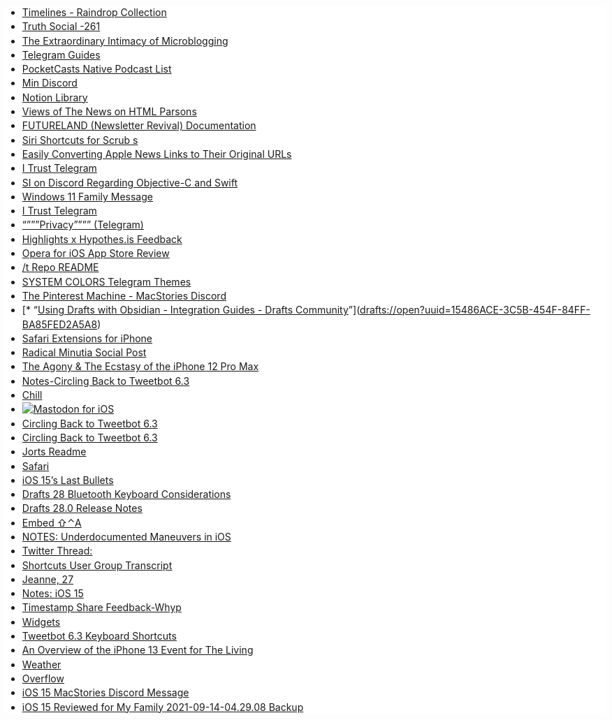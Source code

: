 - [Timelines - Raindrop Collection](drafts://open?uuid=76439481-25B8-47E2-841D-96DC4822C8B3)
- [Truth Social -261](drafts://open?uuid=25DC16BA-0387-4169-8137-CFC34E627D8C)
- [The Extraordinary Intimacy of Microblogging](drafts://open?uuid=85C4FB1C-1C6A-4122-8A58-AC2380122EB3)
- [Telegram Guides](drafts://open?uuid=4DFE480F-7A82-4B97-B302-56605F19B857)
- [PocketCasts Native Podcast List](drafts://open?uuid=4D130E4A-FFE7-48B1-9A0B-D9797C3C054A)
- [Min Discord](drafts://open?uuid=F00A6748-E914-4F2E-9495-A1408248C7FA)
- [Notion Library](drafts://open?uuid=AD37EA0F-230F-4ADD-AEA0-A5666C7677D5)
- [Views of The News on HTML Parsons](drafts://open?uuid=B96B0977-794E-4B86-9084-80D1B5FFE879)
- [FUTURELAND (Newsletter Revival) Documentation](drafts://open?uuid=36320115-76E1-46C2-BDEA-CD904BE5C9E4)
- [Siri Shortcuts for Scrub     s](drafts://open?uuid=329BC931-CADD-4381-9D42-A2C03D7B1047)
- [Easily Converting Apple News Links to Their Original URLs](drafts://open?uuid=CA641427-0757-4D54-AAF2-CF2FB8EFDFA3)
- [I Trust Telegram](drafts://open?uuid=7C27AD95-762F-4A9B-9D3B-6FBD98FEA237)
- [SI on Discord Regarding Objective-C and Swift](drafts://open?uuid=BBDCD568-C0AF-4561-9652-CA32F449DFE5)
- [Windows 11 Family Message](drafts://open?uuid=EA14CC00-5C18-4C56-AC9B-24F5A30882BB)
- [I Trust Telegram](drafts://open?uuid=8F8F0F01-8C5D-4D47-94EC-B72237EDF3B7)
- [“”””Privacy”””” (Telegram)](drafts://open?uuid=227AA173-41D9-4ABF-BF64-FB9354C7F6A0)
- [Highlights x Hypothes.is Feedback](drafts://open?uuid=1663735D-E824-48EB-AEE8-362B6C4E17B3)
- [Opera for iOS App Store Review](drafts://open?uuid=24AE5863-158D-4079-A838-824C97E99F9A)
- [/t Repo README](drafts://open?uuid=473BE92C-D29C-4231-ACA7-DAB9B62FD1F5)
- [SYSTEM COLORS Telegram Themes](drafts://open?uuid=0C63E37F-63F3-4F19-93DA-F9EA64C84779)
- [The Pinterest Machine - MacStories Discord](drafts://open?uuid=0C3DF863-351F-4BA2-AD52-BE8D873E57A6)
- [* “[Using Drafts with Obsidian - Integration Guides - Drafts Community](https://forums.getdrafts.com/t/using-drafts-with-obsidian/11221)”](<drafts://open?uuid=15486ACE-3C5B-454F-84FF-BA85FED2A5A8>)
- [Safari Extensions for iPhone](drafts://open?uuid=54024A7C-B838-49CD-A2C0-829DE435FF5F)
- [Radical Minutia Social Post](drafts://open?uuid=3E642E2C-4E6D-4E11-8275-B2F115683792)
- [The Agony & The Ecstasy of the iPhone 12 Pro Max](drafts://open?uuid=07B641B2-6692-4FA9-9E7C-79D7EED5F803)
- [Notes-Circling Back to Tweetbot 6.3](drafts://open?uuid=DC113858-DC00-4130-90DD-584B6CADD535)
- [Chill](drafts://open?uuid=2D5A8213-A4D5-4634-B10F-81ECEBF83808)
- [![Mastodon for iOS](https://i.snap.as/sHTDx8AV.png)](<drafts://open?uuid=502AAEF8-402B-4E32-A43B-AD997F3815CB>)
- [Circling Back to Tweetbot 6.3](drafts://open?uuid=9DFCF44B-AEC9-4BE5-82AA-1506EFBBF3E3)
- [Circling Back to Tweetbot 6.3](drafts://open?uuid=90E530C2-52DC-4AF2-9855-065C0052BA93)
- [Jorts Readme](drafts://open?uuid=DC0381BC-394A-4F43-8723-0C0FDC76D2BE)
- [Safari](drafts://open?uuid=0C3B8273-BC35-44E6-8D8B-681A270C0962)
- [iOS 15’s Last Bullets](drafts://open?uuid=8757F54B-420D-491C-BCD2-A33FFD6F99F3)
- [Drafts 28 Bluetooth Keyboard Considerations](drafts://open?uuid=F74B3E82-8A13-445D-B0DD-0EF2ED52773E)
- [Drafts 28.0 Release Notes](drafts://open?uuid=A7AA40AC-664F-49ED-9381-D6ABEB1C6681)
- [Embed <audio> Element:](drafts://open?uuid=E3D8E967-1822-4D60-8CC0-BCA31A1861F4) [⇧⌃A](drafts://open?uuid=E3D8E967-1822-4D60-8CC0-BCA31A1861F4)
- [NOTES: Underdocumented Maneuvers in iOS](drafts://open?uuid=464F92D4-5A63-4447-BBF7-CB1B0D885568)
- [Twitter Thread:](drafts://open?uuid=101762F8-538A-454D-9049-F6E391483EC7)
- [Shortcuts User Group Transcript
](drafts://open?uuid=7FD1C728-9A20-4993-8D35-C1837A49BC62)
- [Jeanne, 27](drafts://open?uuid=AC0B2868-8566-4463-999C-89BE131141FB)
- [Notes: iOS 15](drafts://open?uuid=1AA6A947-6F19-40A0-BC10-C58D5A5D6292)
- [Timestamp Share Feedback-Whyp](drafts://open?uuid=03D3779A-3438-405C-9443-05157D7CC423)
- [Widgets](drafts://open?uuid=23BC9164-96F2-47AD-8461-BFF89B57B622)
- [Tweetbot 6.3 Keyboard Shortcuts](drafts://open?uuid=79E69D39-C826-4F36-873A-FCDF26E279D6)
- [An Overview of the iPhone 13 Event for The Living](drafts://open?uuid=FAC9FD1F-AE9E-46A8-B8FB-4934A53CBFF4)
- [Weather](drafts://open?uuid=221ED845-37A6-4443-9ABA-0551C4A20D49)
- [Overflow](drafts://open?uuid=6B55D761-4FCA-4553-9446-E2B956ADF549)
- [iOS 15 MacStories Discord Message](drafts://open?uuid=1F1EFADA-2284-4172-B429-CEB70F2CEE09)
- [iOS 15 Reviewed for My Family 2021-09-14-04.29.08 Backup](drafts://open?uuid=31C3D084-49AE-4677-ACCF-BD51AF09CBEE)